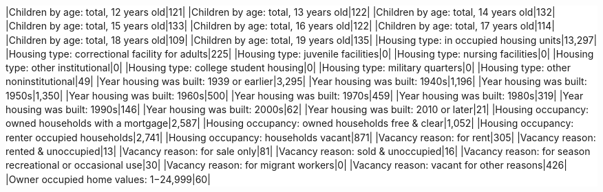 |Children by age: total, 12 years old|121|
|Children by age: total, 13 years old|122|
|Children by age: total, 14 years old|132|
|Children by age: total, 15 years old|133|
|Children by age: total, 16 years old|122|
|Children by age: total, 17 years old|114|
|Children by age: total, 18 years old|109|
|Children by age: total, 19 years old|135|
|Housing type: in occupied housing units|13,297|
|Housing type: correctional facility for adults|225|
|Housing type: juvenile facilities|0|
|Housing type: nursing facilities|0|
|Housing type: other institutional|0|
|Housing type: college student housing|0|
|Housing type: military quarters|0|
|Housing type: other noninstitutional|49|
|Year housing was built: 1939 or earlier|3,295|
|Year housing was built: 1940s|1,196|
|Year housing was built: 1950s|1,350|
|Year housing was built: 1960s|500|
|Year housing was built: 1970s|459|
|Year housing was built: 1980s|319|
|Year housing was built: 1990s|146|
|Year housing was built: 2000s|62|
|Year housing was built: 2010 or later|21|
|Housing occupancy: owned households with a mortgage|2,587|
|Housing occupancy: owned households free & clear|1,052|
|Housing occupancy: renter occupied households|2,741|
|Housing occupancy: households vacant|871|
|Vacancy reason: for rent|305|
|Vacancy reason: rented & unoccupied|13|
|Vacancy reason: for sale only|81|
|Vacancy reason: sold & unoccupied|16|
|Vacancy reason: for season recreational or occasional use|30|
|Vacancy reason: for migrant workers|0|
|Vacancy reason: vacant for other reasons|426|
|Owner occupied home values: $1-$24,999|60|